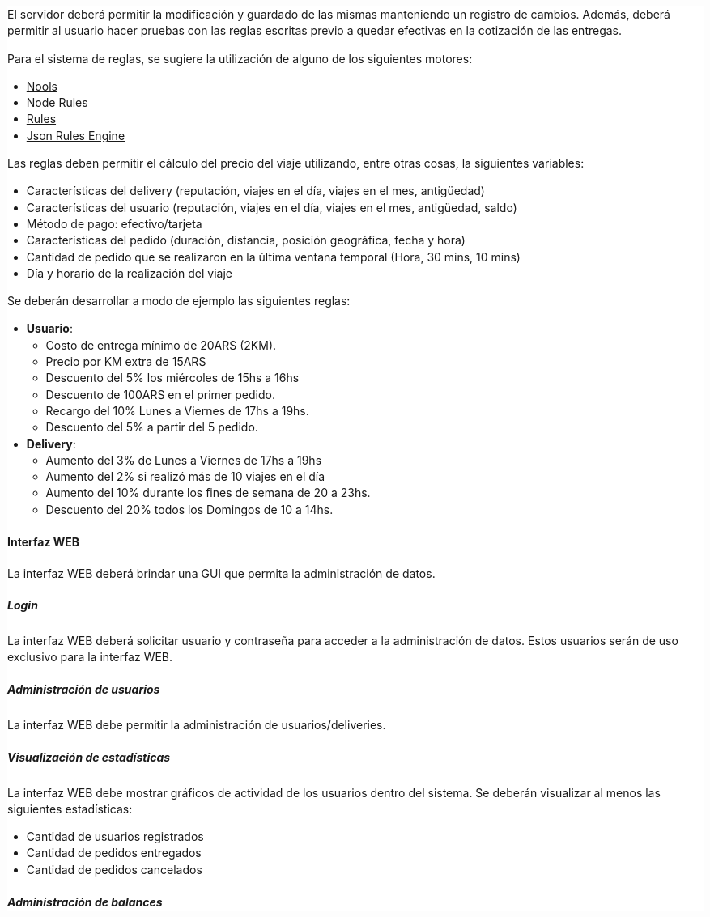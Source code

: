 El servidor deberá permitir la modificación y guardado de las mismas manteniendo un registro de cambios. Además, deberá permitir al usuario hacer pruebas con las reglas escritas previo a quedar efectivas en la cotización de las entregas.

Para el sistema de reglas, se sugiere la utilización de alguno de los siguientes motores:

- [Nools](https://github.com/noolsjs/nools)
- [Node Rules](https://github.com/mithunsatheesh/node-rules)
- [Rules](https://github.com/jruizgit/rules)
- [Json Rules Engine](https://github.com/cachecontrol/json-rules-engine)

Las reglas deben permitir el cálculo del precio del viaje utilizando, entre otras cosas, la siguientes variables:

- Características del delivery (reputación, viajes en el día, viajes en el mes, antigüedad)
- Características del usuario (reputación, viajes en el día, viajes en el mes, antigüedad, saldo)
- Método de pago: efectivo/tarjeta
- Características del pedido (duración, distancia, posición geográfica, fecha y hora)
- Cantidad de pedido que se realizaron en la última ventana temporal (Hora, 30 mins, 10 mins)
- Día y horario de la realización del viaje

Se deberán desarrollar a modo de ejemplo las siguientes reglas:

- **Usuario**:
  - Costo de entrega mínimo de 20ARS (2KM).
  - Precio por KM extra de 15ARS
  - Descuento del 5% los miércoles de 15hs a 16hs
  - Descuento de 100ARS en el primer pedido.
  - Recargo del 10% Lunes a Viernes de 17hs a 19hs.
  - Descuento del 5% a partir del 5 pedido.
- **Delivery**:
  - Aumento del 3% de Lunes a Viernes de 17hs a 19hs
  - Aumento del 2% si realizó más de 10 viajes en el día
  - Aumento del 10% durante los fines de semana de 20 a 23hs.
  - Descuento del 20% todos los Domingos de 10 a 14hs.

#### Interfaz WEB
La interfaz WEB deberá brindar una GUI que permita la administración de datos.

##### Login
La interfaz WEB deberá solicitar usuario y contraseña para acceder a la administración de datos. Estos usuarios serán de uso exclusivo para la interfaz WEB.

##### Administración de usuarios
La interfaz WEB debe permitir la administración de usuarios/deliveries.

##### Visualización de estadísticas 

La interfaz WEB debe mostrar gráficos de actividad de los usuarios dentro del sistema. Se deberán visualizar al menos las siguientes estadísticas:

* Cantidad de usuarios registrados
* Cantidad de pedidos entregados
* Cantidad de pedidos cancelados

##### Administración de balances
